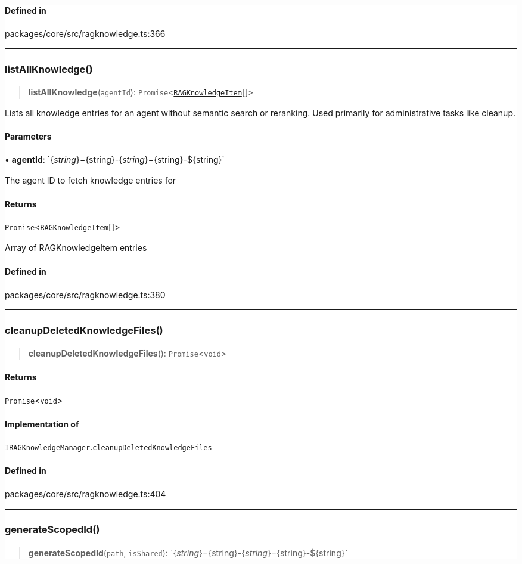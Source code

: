 #### Defined in

[packages/core/src/ragknowledge.ts:366](https://github.com/lggg123/eliza/blob/main/packages/core/src/ragknowledge.ts#L366)

***

### listAllKnowledge()

> **listAllKnowledge**(`agentId`): `Promise`\<[`RAGKnowledgeItem`](../interfaces/RAGKnowledgeItem.md)[]\>

Lists all knowledge entries for an agent without semantic search or reranking.
Used primarily for administrative tasks like cleanup.

#### Parameters

• **agentId**: \`$\{string\}-$\{string\}-$\{string\}-$\{string\}-$\{string\}\`

The agent ID to fetch knowledge entries for

#### Returns

`Promise`\<[`RAGKnowledgeItem`](../interfaces/RAGKnowledgeItem.md)[]\>

Array of RAGKnowledgeItem entries

#### Defined in

[packages/core/src/ragknowledge.ts:380](https://github.com/lggg123/eliza/blob/main/packages/core/src/ragknowledge.ts#L380)

***

### cleanupDeletedKnowledgeFiles()

> **cleanupDeletedKnowledgeFiles**(): `Promise`\<`void`\>

#### Returns

`Promise`\<`void`\>

#### Implementation of

[`IRAGKnowledgeManager`](../interfaces/IRAGKnowledgeManager.md).[`cleanupDeletedKnowledgeFiles`](../interfaces/IRAGKnowledgeManager.md#cleanupDeletedKnowledgeFiles)

#### Defined in

[packages/core/src/ragknowledge.ts:404](https://github.com/lggg123/eliza/blob/main/packages/core/src/ragknowledge.ts#L404)

***

### generateScopedId()

> **generateScopedId**(`path`, `isShared`): \`$\{string\}-$\{string\}-$\{string\}-$\{string\}-$\{string\}\`
